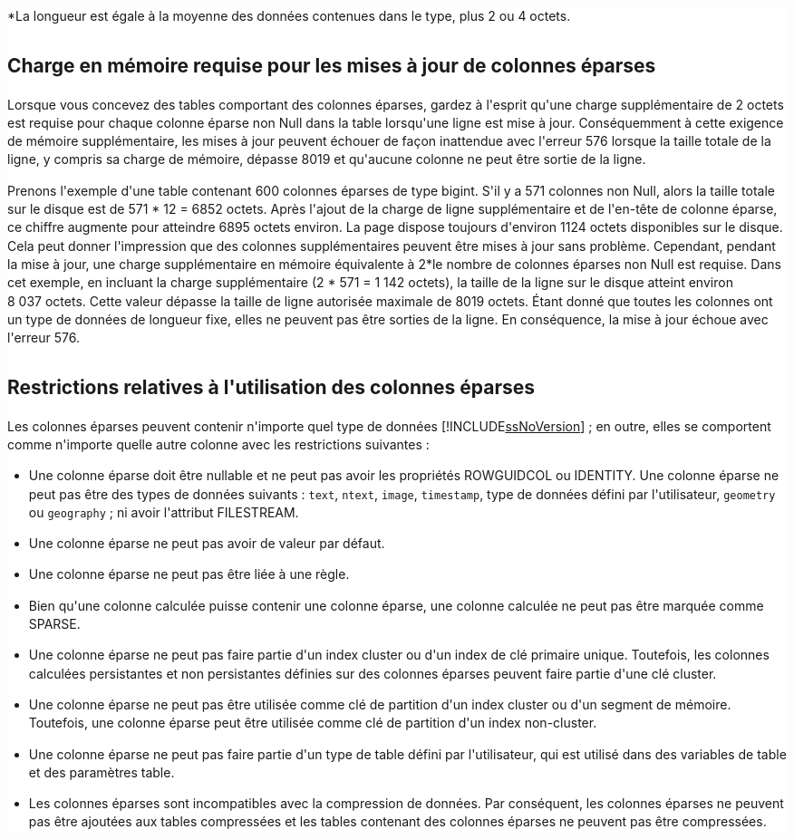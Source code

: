  *La longueur est égale à la moyenne des données contenues dans le type, plus 2 ou 4 octets.  
  
## <a name="in-memory-overhead-required-for-updates-to-sparse-columns"></a>Charge en mémoire requise pour les mises à jour de colonnes éparses  
 Lorsque vous concevez des tables comportant des colonnes éparses, gardez à l'esprit qu'une charge supplémentaire de 2 octets est requise pour chaque colonne éparse non Null dans la table lorsqu'une ligne est mise à jour. Conséquemment à cette exigence de mémoire supplémentaire, les mises à jour peuvent échouer de façon inattendue avec l'erreur 576 lorsque la taille totale de la ligne, y compris sa charge de mémoire, dépasse 8019 et qu'aucune colonne ne peut être sortie de la ligne.  
  
 Prenons l'exemple d'une table contenant 600 colonnes éparses de type bigint. S'il y a 571 colonnes non Null, alors la taille totale sur le disque est de 571 * 12 = 6852 octets. Après l'ajout de la charge de ligne supplémentaire et de l'en-tête de colonne éparse, ce chiffre augmente pour atteindre 6895 octets environ. La page dispose toujours d'environ 1124 octets disponibles sur le disque. Cela peut donner l'impression que des colonnes supplémentaires peuvent être mises à jour sans problème. Cependant, pendant la mise à jour, une charge supplémentaire en mémoire équivalente à 2\*le nombre de colonnes éparses non Null est requise. Dans cet exemple, en incluant la charge supplémentaire (2 \* 571 = 1 142 octets), la taille de la ligne sur le disque atteint environ 8 037 octets. Cette valeur dépasse la taille de ligne autorisée maximale de 8019 octets. Étant donné que toutes les colonnes ont un type de données de longueur fixe, elles ne peuvent pas être sorties de la ligne. En conséquence, la mise à jour échoue avec l'erreur 576.  
  
## <a name="restrictions-for-using-sparse-columns"></a>Restrictions relatives à l'utilisation des colonnes éparses  
 Les colonnes éparses peuvent contenir n'importe quel type de données [!INCLUDE[ssNoVersion](../../includes/ssnoversion-md.md)] ; en outre, elles se comportent comme n'importe quelle autre colonne avec les restrictions suivantes :  
  
-   Une colonne éparse doit être nullable et ne peut pas avoir les propriétés ROWGUIDCOL ou IDENTITY. Une colonne éparse ne peut pas être des types de données suivants : `text`, `ntext`, `image`, `timestamp`, type de données défini par l'utilisateur, `geometry` ou `geography` ; ni avoir l'attribut FILESTREAM.  
  
-   Une colonne éparse ne peut pas avoir de valeur par défaut.  
  
-   Une colonne éparse ne peut pas être liée à une règle.  
  
-   Bien qu'une colonne calculée puisse contenir une colonne éparse, une colonne calculée ne peut pas être marquée comme SPARSE.  
  
-   Une colonne éparse ne peut pas faire partie d'un index cluster ou d'un index de clé primaire unique. Toutefois, les colonnes calculées persistantes et non persistantes définies sur des colonnes éparses peuvent faire partie d'une clé cluster.  
  
-   Une colonne éparse ne peut pas être utilisée comme clé de partition d'un index cluster ou d'un segment de mémoire. Toutefois, une colonne éparse peut être utilisée comme clé de partition d'un index non-cluster.  
  
-   Une colonne éparse ne peut pas faire partie d'un type de table défini par l'utilisateur, qui est utilisé dans des variables de table et des paramètres table.  
  
-   Les colonnes éparses sont incompatibles avec la compression de données. Par conséquent, les colonnes éparses ne peuvent pas être ajoutées aux tables compressées et les tables contenant des colonnes éparses ne peuvent pas être compressées.  
  